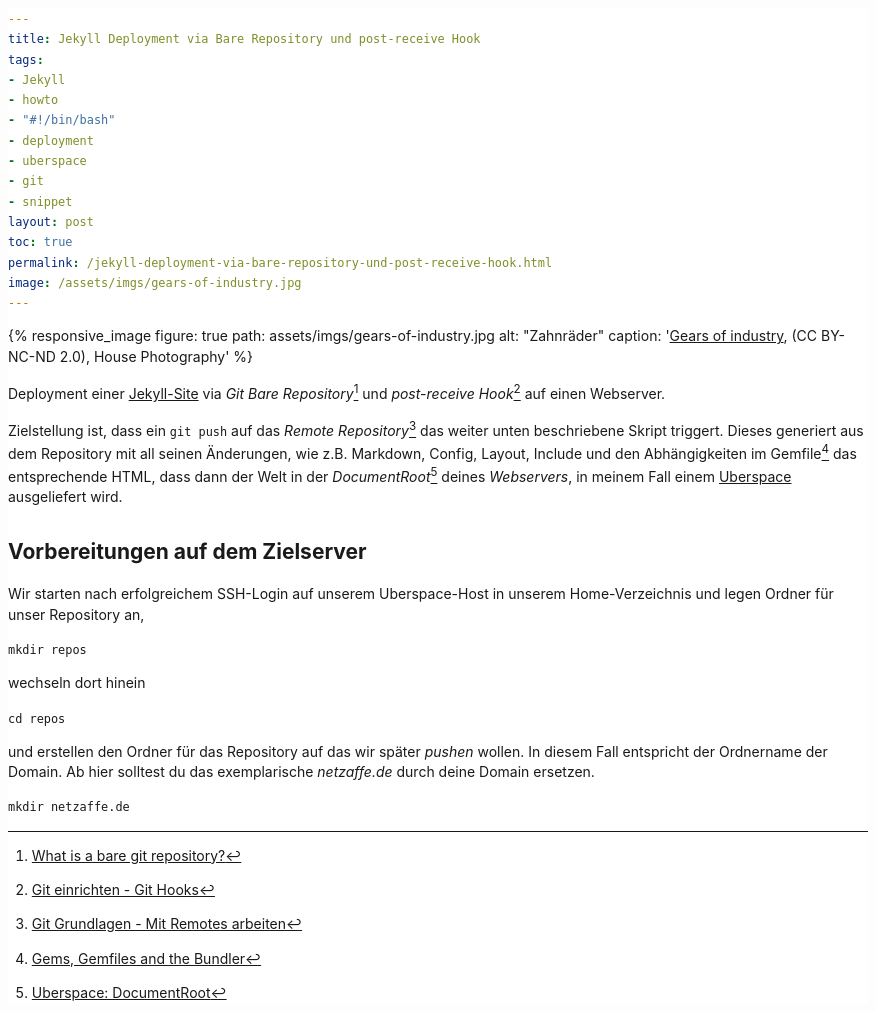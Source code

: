 ```yaml
---
title: Jekyll Deployment via Bare Repository und post-receive Hook
tags: 
- Jekyll
- howto
- "#!/bin/bash"
- deployment
- uberspace
- git
- snippet
layout: post
toc: true
permalink: /jekyll-deployment-via-bare-repository-und-post-receive-hook.html 
image: /assets/imgs/gears-of-industry.jpg
---
```

{% responsive_image figure: true 
path: assets/imgs/gears-of-industry.jpg 
alt: "Zahnräder" 
caption: '<a href="https://www.flickr.com/photos/housephotography/953871961/">Gears of industry</a>, 
(CC BY-NC-ND 2.0), House Photography' %}

Deployment einer [Jekyll-Site](/tags/jekyll) via *Git Bare Repository*[^bare] 
und *post-receive Hook*[^hooks] auf einen Webserver.

Zielstellung ist, dass ein `git push` auf das *Remote Repository*[^remote] 
das weiter unten beschriebene Skript triggert.
Dieses generiert aus dem Repository mit all seinen Änderungen, 
wie z.B. Markdown, Config,  Layout,  Include 
und den Abhängigkeiten im Gemfile[^bundler]
das entsprechende HTML, 
dass dann der Welt 
in der *DocumentRoot*[^docroot] deines *Webservers*, 
in meinem Fall einem [Uberspace](http://uberspace.de) ausgeliefert wird.

## Vorbereitungen auf dem Zielserver

Wir starten nach erfolgreichem SSH-Login auf unserem Uberspace-Host 
in unserem Home-Verzeichnis und legen Ordner für unser Repository an,

```
mkdir repos
```

wechseln dort hinein
```
cd repos
```

und erstellen den Ordner für das Repository auf das wir später *pushen* wollen.
In diesem Fall entspricht der Ordnername der Domain.
Ab hier solltest du das exemplarische *netzaffe.de* durch deine Domain ersetzen.
```
mkdir netzaffe.de
```


[^bare]: [What is a bare git repository?](http://www.saintsjd.com/2011/01/what-is-a-bare-git-repository/)
[^hooks]: [Git einrichten - Git Hooks](https://git-scm.com/book/de/v2/Git-einrichten-Git-Hooks) 
[^remote]: [Git Grundlagen - Mit Remotes arbeiten](https://git-scm.com/book/de/v2/Git-Grundlagen-Mit-Remotes-arbeiten)
[^bundler]: [Gems, Gemfiles and the Bundler](https://learn.cloudcannon.com/jekyll/gemfiles-and-the-bundler/)
[^docroot]: [Uberspace: DocumentRoot](https://manual.uberspace.de/web-documentroot/)
[^reinstall]: [How do I force Bundler to reinstall all of my gems?](https://stackoverflow.com/questions/45290135/how-do-i-force-bundler-to-reinstall-all-of-my-gems?answertab=votes#tab-top)
[^env]: [Linux/UNIX Umgebungsvariablen](https://linuxwiki.de/UmgebungsVariable)
[^redownload]: [How do I force Bundler to reinstall all of my gems?](https://stackoverflow.com/questions/45290135/how-do-i-force-bundler-to-reinstall-all-of-my-gems)
[^exit]: [exit > Wiki > ubuntuusers.de](https://wiki.ubuntuusers.de/exit/)
[^traps]: [Unix / Linux - Signals and Traps](https://www.tutorialspoint.com/unix/unix-signals-traps.htm)
[^ours]: [How to make Git preserve specific files while merging](https://medium.com/@porteneuve/how-to-make-git-preserve-specific-files-while-merging-18c92343826b)